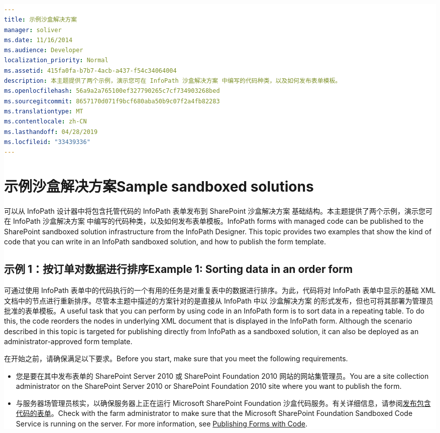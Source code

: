 ```yaml
---
title: 示例沙盒解决方案
manager: soliver
ms.date: 11/16/2014
ms.audience: Developer
localization_priority: Normal
ms.assetid: 415fa0fa-b7b7-4acb-a437-f54c34064004
description: 本主题提供了两个示例，演示您可在 InfoPath 沙盒解决方案 中编写的代码种类，以及如何发布表单模板。
ms.openlocfilehash: 56a9a2a765100ef327790265c7cf734903268bed
ms.sourcegitcommit: 8657170d071f9bcf680aba50b9c07f2a4fb82283
ms.translationtype: MT
ms.contentlocale: zh-CN
ms.lasthandoff: 04/28/2019
ms.locfileid: "33439336"
---
```

# <a name="sample-sandboxed-solutions"></a><span data-ttu-id="0cfd4-103">示例沙盒解决方案</span><span class="sxs-lookup"><span data-stu-id="0cfd4-103">Sample sandboxed solutions</span></span>

<span data-ttu-id="0cfd4-p101">可以从 InfoPath 设计器中将包含托管代码的 InfoPath 表单发布到 SharePoint 沙盒解决方案 基础结构。本主题提供了两个示例，演示您可在 InfoPath 沙盒解决方案 中编写的代码种类，以及如何发布表单模板。</span><span class="sxs-lookup"><span data-stu-id="0cfd4-p101">InfoPath forms with managed code can be published to the SharePoint sandboxed solution infrastructure from the InfoPath Designer. This topic provides two examples that show the kind of code that you can write in an InfoPath sandboxed solution, and how to publish the form template.</span></span>
  
## <a name="example-1-sorting-data-in-an-order-form"></a><span data-ttu-id="0cfd4-106">示例 1：按订单对数据进行排序</span><span class="sxs-lookup"><span data-stu-id="0cfd4-106">Example 1: Sorting data in an order form</span></span>

<span data-ttu-id="0cfd4-p102">可通过使用 InfoPath 表单中的代码执行的一个有用的任务是对重复表中的数据进行排序。为此，代码将对 InfoPath 表单中显示的基础 XML 文档中的节点进行重新排序。尽管本主题中描述的方案针对的是直接从 InfoPath 中以 沙盒解决方案 的形式发布，但也可将其部署为管理员批准的表单模板。</span><span class="sxs-lookup"><span data-stu-id="0cfd4-p102">A useful task that you can perform by using code in an InfoPath form is to sort data in a repeating table. To do this, the code reorders the nodes in underlying XML document that is displayed in the InfoPath form. Although the scenario described in this topic is targeted for publishing directly from InfoPath as a sandboxed solution, it can also be deployed as an administrator-approved form template.</span></span>
  
<span data-ttu-id="0cfd4-110">在开始之前，请确保满足以下要求。</span><span class="sxs-lookup"><span data-stu-id="0cfd4-110">Before you start, make sure that you meet the following requirements.</span></span>
  
- <span data-ttu-id="0cfd4-111">您是要在其中发布表单的 SharePoint Server 2010 或 SharePoint Foundation 2010 网站的网站集管理员。</span><span class="sxs-lookup"><span data-stu-id="0cfd4-111">You are a site collection administrator on the SharePoint Server 2010 or SharePoint Foundation 2010 site where you want to publish the form.</span></span>
    
- <span data-ttu-id="0cfd4-p103">与服务器场管理员核实，以确保服务器上正在运行 Microsoft SharePoint Foundation 沙盒代码服务。有关详细信息，请参阅[发布包含代码的表单](publishing-forms-with-code.md)。</span><span class="sxs-lookup"><span data-stu-id="0cfd4-p103">Check with the farm administrator to make sure that the Microsoft SharePoint Foundation Sandboxed Code Service is running on the server. For more information, see [Publishing Forms with Code](publishing-forms-with-code.md).</span></span>
    